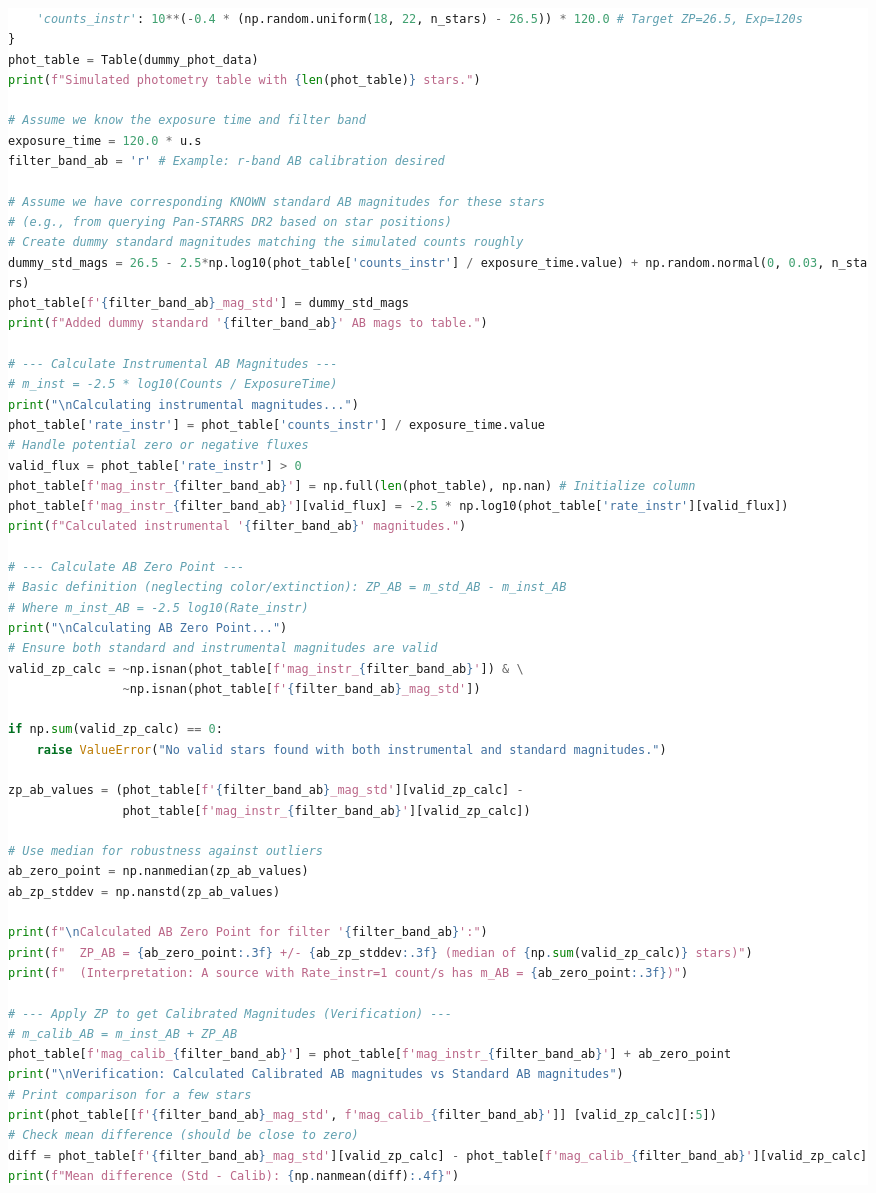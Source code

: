 ```python
    'counts_instr': 10**(-0.4 * (np.random.uniform(18, 22, n_stars) - 26.5)) * 120.0 # Target ZP=26.5, Exp=120s
}
phot_table = Table(dummy_phot_data)
print(f"Simulated photometry table with {len(phot_table)} stars.")

# Assume we know the exposure time and filter band
exposure_time = 120.0 * u.s
filter_band_ab = 'r' # Example: r-band AB calibration desired

# Assume we have corresponding KNOWN standard AB magnitudes for these stars
# (e.g., from querying Pan-STARRS DR2 based on star positions)
# Create dummy standard magnitudes matching the simulated counts roughly
dummy_std_mags = 26.5 - 2.5*np.log10(phot_table['counts_instr'] / exposure_time.value) + np.random.normal(0, 0.03, n_stars)
phot_table[f'{filter_band_ab}_mag_std'] = dummy_std_mags
print(f"Added dummy standard '{filter_band_ab}' AB mags to table.")

# --- Calculate Instrumental AB Magnitudes ---
# m_inst = -2.5 * log10(Counts / ExposureTime)
print("\nCalculating instrumental magnitudes...")
phot_table['rate_instr'] = phot_table['counts_instr'] / exposure_time.value
# Handle potential zero or negative fluxes
valid_flux = phot_table['rate_instr'] > 0
phot_table[f'mag_instr_{filter_band_ab}'] = np.full(len(phot_table), np.nan) # Initialize column
phot_table[f'mag_instr_{filter_band_ab}'][valid_flux] = -2.5 * np.log10(phot_table['rate_instr'][valid_flux])
print(f"Calculated instrumental '{filter_band_ab}' magnitudes.")

# --- Calculate AB Zero Point ---
# Basic definition (neglecting color/extinction): ZP_AB = m_std_AB - m_inst_AB
# Where m_inst_AB = -2.5 log10(Rate_instr)
print("\nCalculating AB Zero Point...")
# Ensure both standard and instrumental magnitudes are valid
valid_zp_calc = ~np.isnan(phot_table[f'mag_instr_{filter_band_ab}']) & \
                ~np.isnan(phot_table[f'{filter_band_ab}_mag_std'])

if np.sum(valid_zp_calc) == 0:
    raise ValueError("No valid stars found with both instrumental and standard magnitudes.")

zp_ab_values = (phot_table[f'{filter_band_ab}_mag_std'][valid_zp_calc] -
                phot_table[f'mag_instr_{filter_band_ab}'][valid_zp_calc])

# Use median for robustness against outliers
ab_zero_point = np.nanmedian(zp_ab_values)
ab_zp_stddev = np.nanstd(zp_ab_values)

print(f"\nCalculated AB Zero Point for filter '{filter_band_ab}':")
print(f"  ZP_AB = {ab_zero_point:.3f} +/- {ab_zp_stddev:.3f} (median of {np.sum(valid_zp_calc)} stars)")
print(f"  (Interpretation: A source with Rate_instr=1 count/s has m_AB = {ab_zero_point:.3f})")

# --- Apply ZP to get Calibrated Magnitudes (Verification) ---
# m_calib_AB = m_inst_AB + ZP_AB
phot_table[f'mag_calib_{filter_band_ab}'] = phot_table[f'mag_instr_{filter_band_ab}'] + ab_zero_point
print("\nVerification: Calculated Calibrated AB magnitudes vs Standard AB magnitudes")
# Print comparison for a few stars
print(phot_table[[f'{filter_band_ab}_mag_std', f'mag_calib_{filter_band_ab}']] [valid_zp_calc][:5])
# Check mean difference (should be close to zero)
diff = phot_table[f'{filter_band_ab}_mag_std'][valid_zp_calc] - phot_table[f'mag_calib_{filter_band_ab}'][valid_zp_calc]
print(f"Mean difference (Std - Calib): {np.nanmean(diff):.4f}")
```